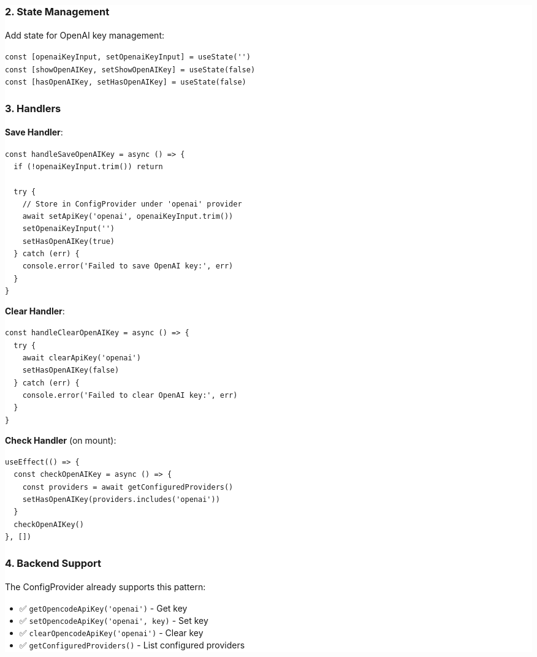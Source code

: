 ### 2. State Management

Add state for OpenAI key management:
```tsx
const [openaiKeyInput, setOpenaiKeyInput] = useState('')
const [showOpenAIKey, setShowOpenAIKey] = useState(false)
const [hasOpenAIKey, setHasOpenAIKey] = useState(false)
```

### 3. Handlers

**Save Handler**:
```tsx
const handleSaveOpenAIKey = async () => {
  if (!openaiKeyInput.trim()) return
  
  try {
    // Store in ConfigProvider under 'openai' provider
    await setApiKey('openai', openaiKeyInput.trim())
    setOpenaiKeyInput('')
    setHasOpenAIKey(true)
  } catch (err) {
    console.error('Failed to save OpenAI key:', err)
  }
}
```

**Clear Handler**:
```tsx
const handleClearOpenAIKey = async () => {
  try {
    await clearApiKey('openai')
    setHasOpenAIKey(false)
  } catch (err) {
    console.error('Failed to clear OpenAI key:', err)
  }
}
```

**Check Handler** (on mount):
```tsx
useEffect(() => {
  const checkOpenAIKey = async () => {
    const providers = await getConfiguredProviders()
    setHasOpenAIKey(providers.includes('openai'))
  }
  checkOpenAIKey()
}, [])
```

### 4. Backend Support

The ConfigProvider already supports this pattern:
- ✅ `getOpencodeApiKey('openai')` - Get key
- ✅ `setOpencodeApiKey('openai', key)` - Set key
- ✅ `clearOpencodeApiKey('openai')` - Clear key
- ✅ `getConfiguredProviders()` - List configured providers
